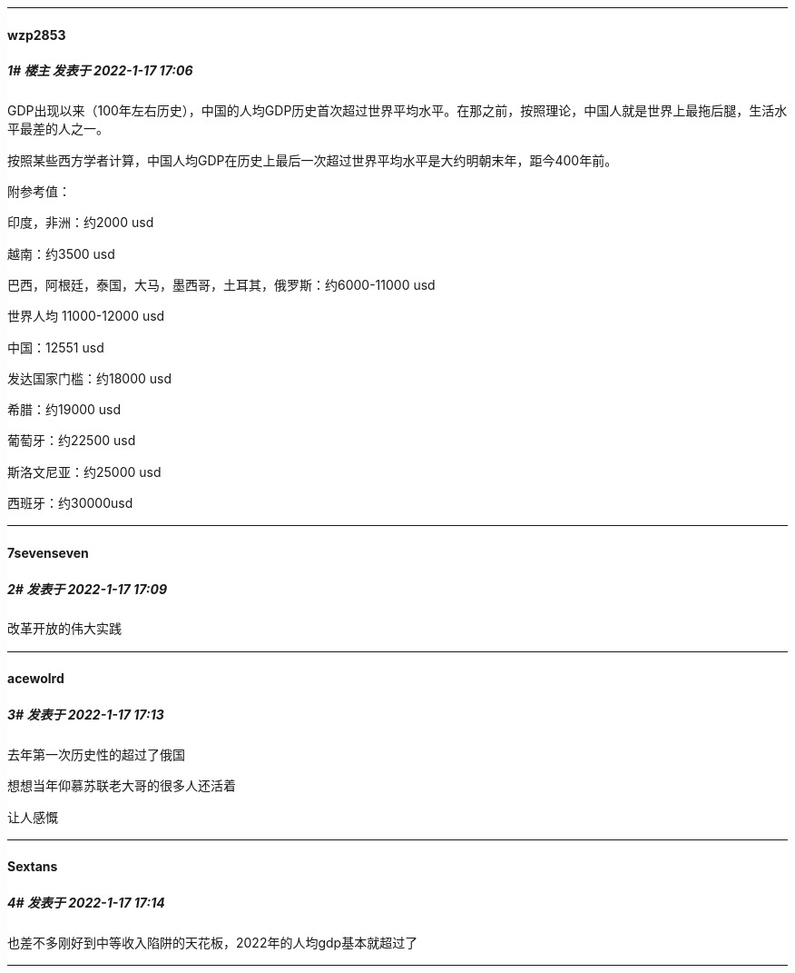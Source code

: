 

*****

####  wzp2853  
##### 1#       楼主       发表于 2022-1-17 17:06

GDP出现以来（100年左右历史），中国的人均GDP历史首次超过世界平均水平。在那之前，按照理论，中国人就是世界上最拖后腿，生活水平最差的人之一。

按照某些西方学者计算，中国人均GDP在历史上最后一次超过世界平均水平是大约明朝末年，距今400年前。

附参考值：

印度，非洲：约2000 usd

越南：约3500 usd

巴西，阿根廷，泰国，大马，墨西哥，土耳其，俄罗斯：约6000-11000 usd

世界人均 11000-12000 usd

中国：12551 usd

发达国家门槛：约18000 usd

希腊：约19000 usd

葡萄牙：约22500 usd

斯洛文尼亚：约25000 usd

西班牙：约30000usd

*****

####  7sevenseven  
##### 2#       发表于 2022-1-17 17:09

改革开放的伟大实践

*****

####  acewolrd  
##### 3#       发表于 2022-1-17 17:13

去年第一次历史性的超过了俄国

想想当年仰慕苏联老大哥的很多人还活着

让人感慨

*****

####  Sextans  
##### 4#       发表于 2022-1-17 17:14

也差不多刚好到中等收入陷阱的天花板，2022年的人均gdp基本就超过了

*****
